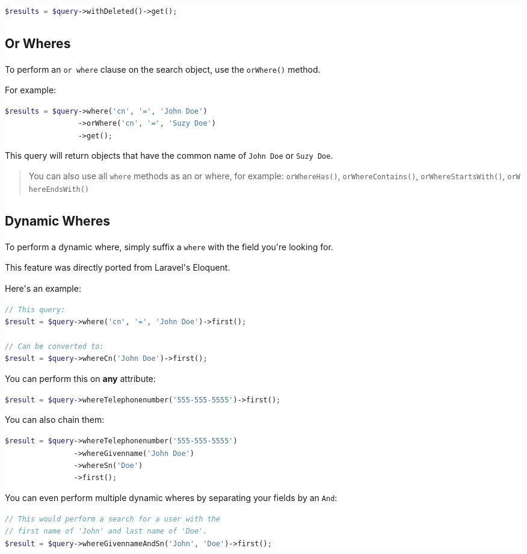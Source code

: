 ```php
$results = $query->withDeleted()->get();
```

## Or Wheres

To perform an `or where` clause on the search object, use the `orWhere()` method.

For example:

```php
$results = $query->where('cn', '=', 'John Doe')
                 ->orWhere('cn', '=', 'Suzy Doe')
                 ->get();
```

This query will return objects that have the common name of `John Doe` or `Suzy Doe`.

> You can also use all `where` methods as an or where, for example:
> `orWhereHas()`, `orWhereContains()`, `orWhereStartsWith()`, `orWhereEndsWith()`

## Dynamic Wheres

To perform a dynamic where, simply suffix a `where` with the field you're looking for.

This feature was directly ported from Laravel's Eloquent.

Here's an example:

```php
// This query:
$result = $query->where('cn', '=', 'John Doe')->first();

// Can be converted to:
$result = $query->whereCn('John Doe')->first();
```

You can perform this on **any** attribute:

```php
$result = $query->whereTelephonenumber('555-555-5555')->first();
```

You can also chain them:

```php
$result = $query->whereTelephonenumber('555-555-5555')
                ->whereGivenname('John Doe')
                ->whereSn('Doe')
                ->first();
```

You can even perform multiple dynamic wheres by separating your fields by an `And`:

```php
// This would perform a search for a user with the
// first name of 'John' and last name of 'Doe'.
$result = $query->whereGivennameAndSn('John', 'Doe')->first();
```
